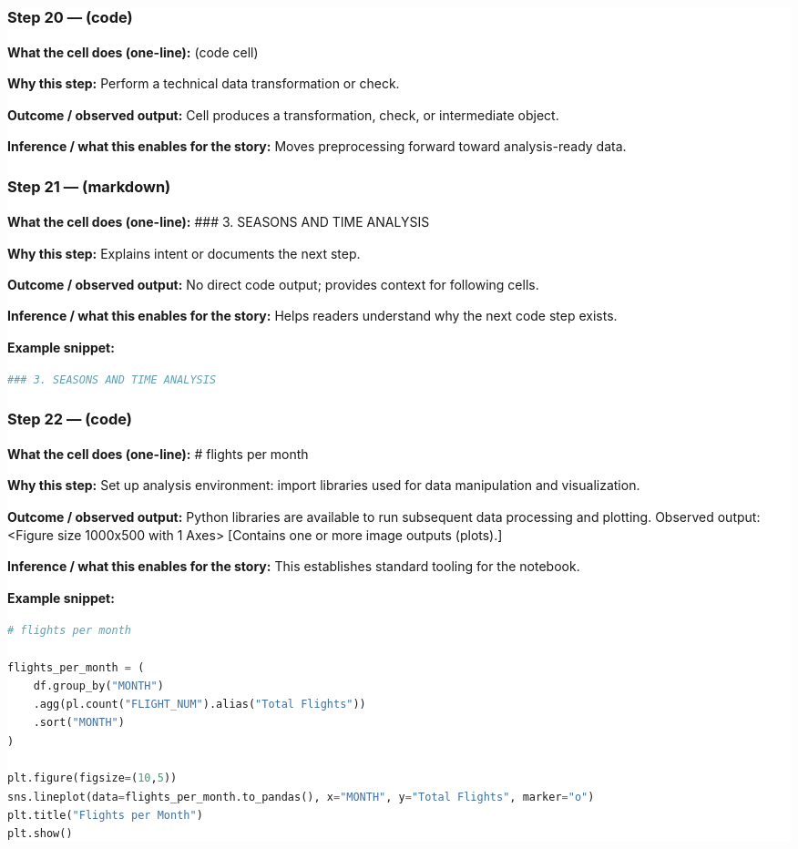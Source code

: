 ### Step 20 — (code)

**What the cell does (one-line):** (code cell)

**Why this step:** Perform a technical data transformation or check.

**Outcome / observed output:** Cell produces a transformation, check, or intermediate object.

**Inference / what this enables for the story:** Moves preprocessing forward toward analysis-ready data.

### Step 21 — (markdown)

**What the cell does (one-line):** ### 3. SEASONS AND TIME ANALYSIS

**Why this step:** Explains intent or documents the next step.

**Outcome / observed output:** No direct code output; provides context for following cells.

**Inference / what this enables for the story:** Helps readers understand why the next code step exists.

**Example snippet:**

```python
### 3. SEASONS AND TIME ANALYSIS
```

### Step 22 — (code)

**What the cell does (one-line):** # flights per month

**Why this step:** Set up analysis environment: import libraries used for data manipulation and visualization.

**Outcome / observed output:** Python libraries are available to run subsequent data processing and plotting. Observed output: <Figure size 1000x500 with 1 Axes>
[Contains one or more image outputs (plots).]

**Inference / what this enables for the story:** This establishes standard tooling for the notebook.

**Example snippet:**

```python
# flights per month 

flights_per_month = (
    df.group_by("MONTH")
    .agg(pl.count("FLIGHT_NUM").alias("Total Flights"))
    .sort("MONTH")
)

plt.figure(figsize=(10,5))
sns.lineplot(data=flights_per_month.to_pandas(), x="MONTH", y="Total Flights", marker="o")
plt.title("Flights per Month")
plt.show()
```
